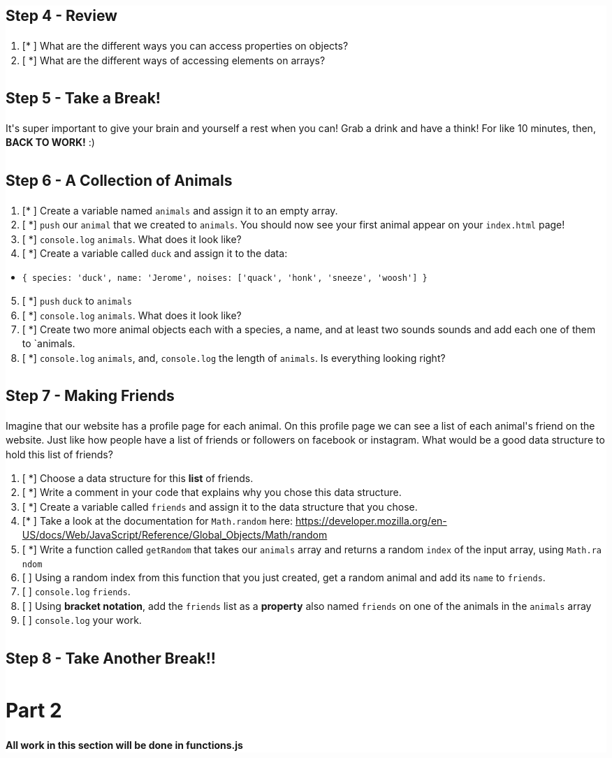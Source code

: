 
## Step 4 - Review
 1. [* ] What are the different ways you can access properties on objects?
 2. [ *] What are the different ways of accessing elements on  arrays?

## Step 5 - Take a Break!
It's super important to give your brain and yourself a rest when you can! Grab a drink and have a think! For like 10 minutes, then, **BACK TO WORK!** :)

## Step 6 - A Collection of Animals
 1. [* ] Create a variable named `animals` and assign it to an empty array.
 2. [ *] `push` our `animal` that we created to `animals`. You should now see your first animal appear on your `index.html` page!
 3. [ *] `console.log` `animals`. What does it look like?
 4. [ *] Create a variable called `duck` and assign it to the data:
  - `{ species: 'duck', name: 'Jerome', noises: ['quack', 'honk', 'sneeze', 'woosh'] }`
 5. [ *] `push` `duck` to `animals`
 6. [ *] `console.log` `animals`. What does it look like?
 7. [ *] Create two more animal objects each with a species, a name, and at least two sounds sounds and add each one of them to `animals.
 8. [ *] `console.log` `animals`, and, `console.log` the length of `animals`. Is everything looking right?


## Step 7 - Making Friends

Imagine that our website has a profile page for each animal. On this profile page we can see a list of each animal's friend on the website. Just like how people have a list of friends or followers on facebook or instagram. What would be a good data structure to hold this list of friends?

 1. [ *] Choose a data structure for this **list** of friends.
 2. [ *] Write a comment in your code that explains why you chose this data structure.
 3. [ *] Create a variable called `friends` and assign it to the data structure that you chose.
 4. [* ] Take a look at the documentation for `Math.random` here: https://developer.mozilla.org/en-US/docs/Web/JavaScript/Reference/Global_Objects/Math/random
 5. [ *] Write a function called `getRandom` that takes our `animals` array and returns  a random `index` of the input array, using `Math.random`
 6. [ ] Using a random index from this function that you just created, get a random animal and add its `name` to `friends`.
 7. [ ] `console.log` `friends`.
 8. [ ] Using **bracket notation**, add the `friends` list as a **property** also named `friends` on one of the animals in the `animals` array
 9. [ ] `console.log` your work.
 
## Step 8 - Take Another Break!!


# Part 2
**All work in this section will be done in functions.js**
